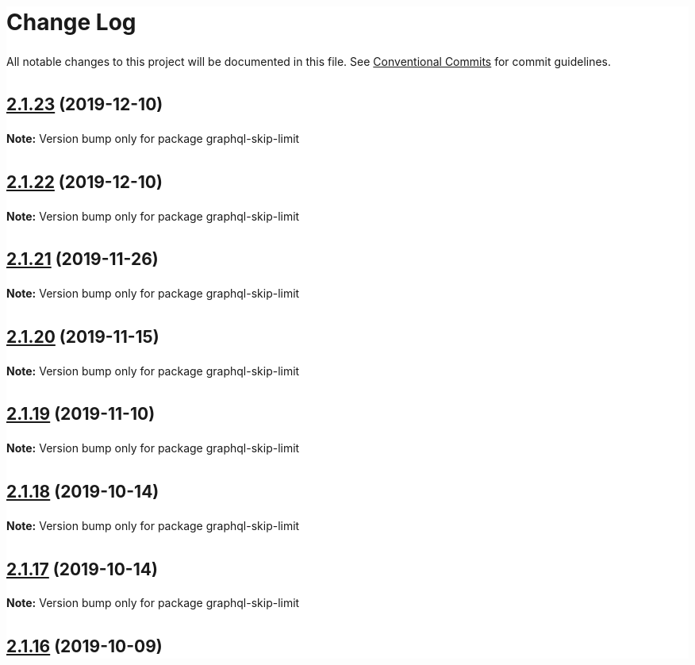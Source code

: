 # Change Log

All notable changes to this project will be documented in this file.
See [Conventional Commits](https://conventionalcommits.org) for commit guidelines.

## [2.1.23](https://github.com/gatsbyjs/gatsby/compare/graphql-skip-limit@2.1.21...graphql-skip-limit@2.1.23) (2019-12-10)

**Note:** Version bump only for package graphql-skip-limit

## [2.1.22](https://github.com/gatsbyjs/gatsby/compare/graphql-skip-limit@2.1.21...graphql-skip-limit@2.1.22) (2019-12-10)

**Note:** Version bump only for package graphql-skip-limit

## [2.1.21](https://github.com/gatsbyjs/gatsby/compare/graphql-skip-limit@2.1.20...graphql-skip-limit@2.1.21) (2019-11-26)

**Note:** Version bump only for package graphql-skip-limit

## [2.1.20](https://github.com/gatsbyjs/gatsby/compare/graphql-skip-limit@2.1.19...graphql-skip-limit@2.1.20) (2019-11-15)

**Note:** Version bump only for package graphql-skip-limit

## [2.1.19](https://github.com/gatsbyjs/gatsby/compare/graphql-skip-limit@2.1.18...graphql-skip-limit@2.1.19) (2019-11-10)

**Note:** Version bump only for package graphql-skip-limit

## [2.1.18](https://github.com/gatsbyjs/gatsby/compare/graphql-skip-limit@2.1.17...graphql-skip-limit@2.1.18) (2019-10-14)

**Note:** Version bump only for package graphql-skip-limit

## [2.1.17](https://github.com/gatsbyjs/gatsby/compare/graphql-skip-limit@2.1.16...graphql-skip-limit@2.1.17) (2019-10-14)

**Note:** Version bump only for package graphql-skip-limit

## [2.1.16](https://github.com/gatsbyjs/gatsby/compare/graphql-skip-limit@2.1.15...graphql-skip-limit@2.1.16) (2019-10-09)
